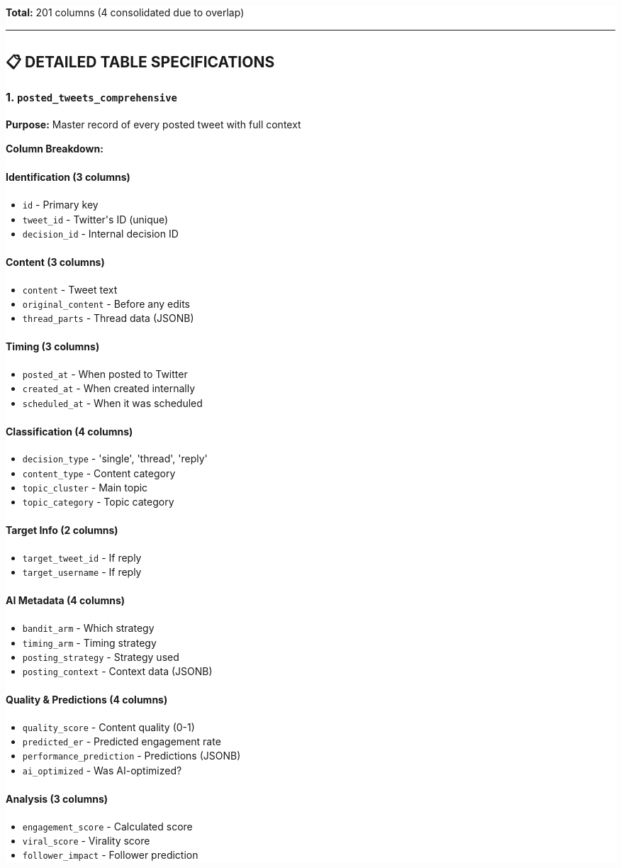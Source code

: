 **Total:** 201 columns (4 consolidated due to overlap)

---

## 📋 **DETAILED TABLE SPECIFICATIONS**

### 1. `posted_tweets_comprehensive`

**Purpose:** Master record of every posted tweet with full context

**Column Breakdown:**

#### Identification (3 columns)
- `id` - Primary key
- `tweet_id` - Twitter's ID (unique)
- `decision_id` - Internal decision ID

#### Content (3 columns)
- `content` - Tweet text
- `original_content` - Before any edits
- `thread_parts` - Thread data (JSONB)

#### Timing (3 columns)
- `posted_at` - When posted to Twitter
- `created_at` - When created internally
- `scheduled_at` - When it was scheduled

#### Classification (4 columns)
- `decision_type` - 'single', 'thread', 'reply'
- `content_type` - Content category
- `topic_cluster` - Main topic
- `topic_category` - Topic category

#### Target Info (2 columns)
- `target_tweet_id` - If reply
- `target_username` - If reply

#### AI Metadata (4 columns)
- `bandit_arm` - Which strategy
- `timing_arm` - Timing strategy
- `posting_strategy` - Strategy used
- `posting_context` - Context data (JSONB)

#### Quality & Predictions (4 columns)
- `quality_score` - Content quality (0-1)
- `predicted_er` - Predicted engagement rate
- `performance_prediction` - Predictions (JSONB)
- `ai_optimized` - Was AI-optimized?

#### Analysis (3 columns)
- `engagement_score` - Calculated score
- `viral_score` - Virality score
- `follower_impact` - Follower prediction
